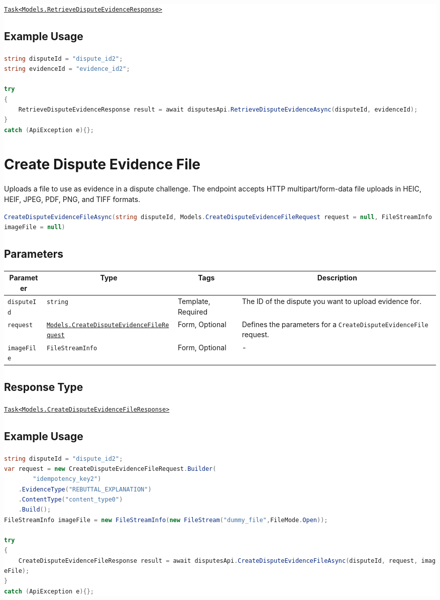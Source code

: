 [`Task<Models.RetrieveDisputeEvidenceResponse>`](/doc/models/retrieve-dispute-evidence-response.md)

## Example Usage

```csharp
string disputeId = "dispute_id2";
string evidenceId = "evidence_id2";

try
{
    RetrieveDisputeEvidenceResponse result = await disputesApi.RetrieveDisputeEvidenceAsync(disputeId, evidenceId);
}
catch (ApiException e){};
```


# Create Dispute Evidence File

Uploads a file to use as evidence in a dispute challenge. The endpoint accepts HTTP
multipart/form-data file uploads in HEIC, HEIF, JPEG, PDF, PNG, and TIFF formats.

```csharp
CreateDisputeEvidenceFileAsync(string disputeId, Models.CreateDisputeEvidenceFileRequest request = null, FileStreamInfo imageFile = null)
```

## Parameters

| Parameter | Type | Tags | Description |
|  --- | --- | --- | --- |
| `disputeId` | `string` | Template, Required | The ID of the dispute you want to upload evidence for. |
| `request` | [`Models.CreateDisputeEvidenceFileRequest`](/doc/models/create-dispute-evidence-file-request.md) | Form, Optional | Defines the parameters for a `CreateDisputeEvidenceFile` request. |
| `imageFile` | `FileStreamInfo` | Form, Optional | - |

## Response Type

[`Task<Models.CreateDisputeEvidenceFileResponse>`](/doc/models/create-dispute-evidence-file-response.md)

## Example Usage

```csharp
string disputeId = "dispute_id2";
var request = new CreateDisputeEvidenceFileRequest.Builder(
        "idempotency_key2")
    .EvidenceType("REBUTTAL_EXPLANATION")
    .ContentType("content_type0")
    .Build();
FileStreamInfo imageFile = new FileStreamInfo(new FileStream("dummy_file",FileMode.Open));

try
{
    CreateDisputeEvidenceFileResponse result = await disputesApi.CreateDisputeEvidenceFileAsync(disputeId, request, imageFile);
}
catch (ApiException e){};
```
